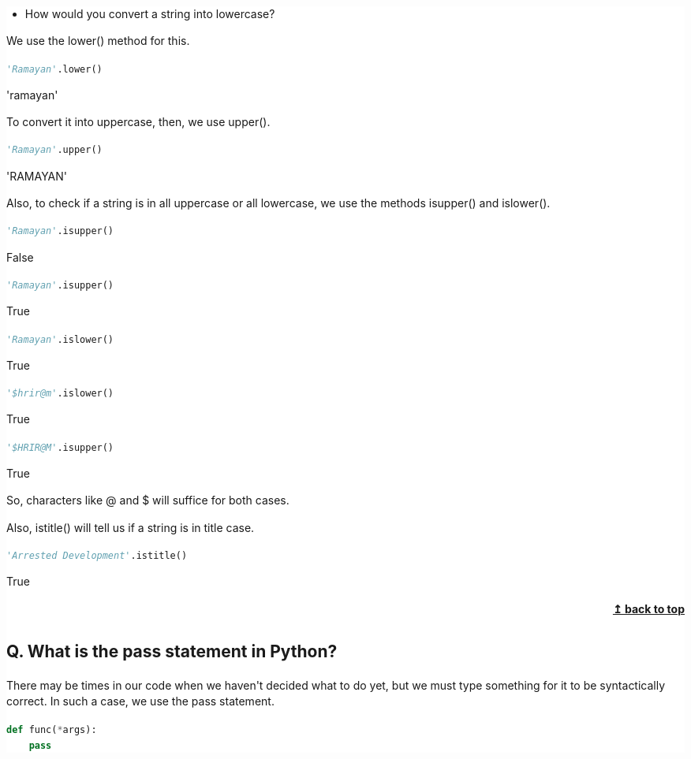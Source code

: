 - How would you convert a string into lowercase?

We use the lower() method for this.
```py
'Ramayan'.lower()
```
'ramayan'

To convert it into uppercase, then, we use upper().
```py
'Ramayan'.upper()
```
'RAMAYAN'

Also, to check if a string is in all uppercase or all lowercase, we use the methods isupper() and islower().
```py
'Ramayan'.isupper()
```
False
```py
'Ramayan'.isupper()
```
True
```py
'Ramayan'.islower()
```
True

```py
'$hrir@m'.islower()
```
True
```py
'$HRIR@M'.isupper()
```
True

So, characters like @ and $ will suffice for both cases.

Also, istitle() will tell us if a string is in title case.

```py
'Arrested Development'.istitle()
```
True

<div align="right">
    <b><a href="#">↥ back to top</a></b>
</div>

## Q. What is the pass statement in Python?

There may be times in our code when we haven't decided what to do yet, but we must type something for it to be syntactically correct. In such a case, we use the pass statement.

```py
def func(*args):
    pass 
```
